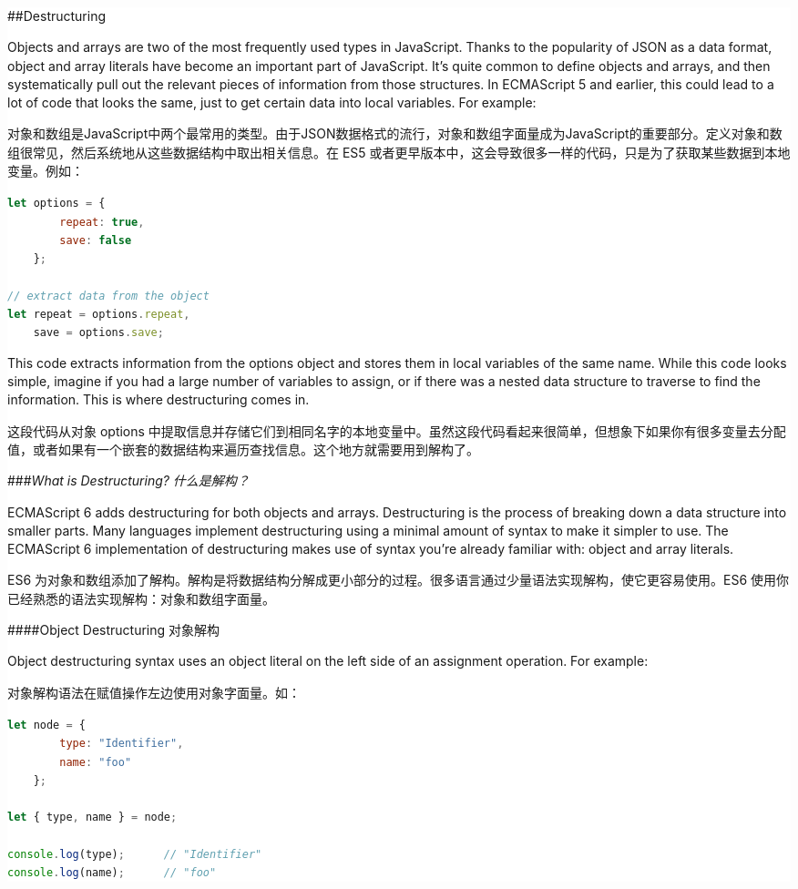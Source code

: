##Destructuring

Objects and arrays are two of the most frequently used types in JavaScript. Thanks to the popularity of JSON as a data format, object and array literals have become an important part of JavaScript. It’s quite common to define objects and arrays, and then systematically pull out the relevant pieces of information from those structures. In ECMAScript 5 and earlier, this could lead to a lot of code that looks the same, just to get certain data into local variables. For example:

对象和数组是JavaScript中两个最常用的类型。由于JSON数据格式的流行，对象和数组字面量成为JavaScript的重要部分。定义对象和数组很常见，然后系统地从这些数据结构中取出相关信息。在 ES5 或者更早版本中，这会导致很多一样的代码，只是为了获取某些数据到本地变量。例如：

```JavaScript
let options = {
        repeat: true,
        save: false
    };

// extract data from the object
let repeat = options.repeat,
    save = options.save;
```

This code extracts information from the options object and stores them in local variables of the same name. While this code looks simple, imagine if you had a large number of variables to assign, or if there was a nested data structure to traverse to find the information. This is where destructuring comes in.

这段代码从对象 options 中提取信息并存储它们到相同名字的本地变量中。虽然这段代码看起来很简单，但想象下如果你有很多变量去分配值，或者如果有一个嵌套的数据结构来遍历查找信息。这个地方就需要用到解构了。

###*What is Destructuring? 什么是解构？*

ECMAScript 6 adds destructuring for both objects and arrays. Destructuring is the process of breaking down a data structure into smaller parts. Many languages implement destructuring using a minimal amount of syntax to make it simpler to use. The ECMAScript 6 implementation of destructuring makes use of syntax you’re already familiar with: object and array literals.

ES6 为对象和数组添加了解构。解构是将数据结构分解成更小部分的过程。很多语言通过少量语法实现解构，使它更容易使用。ES6 使用你已经熟悉的语法实现解构：对象和数组字面量。

####Object Destructuring 对象解构

Object destructuring syntax uses an object literal on the left side of an assignment operation. For example:

对象解构语法在赋值操作左边使用对象字面量。如：

```JavaScript
let node = {
        type: "Identifier",
        name: "foo"
    };

let { type, name } = node;

console.log(type);      // "Identifier"
console.log(name);      // "foo"
```
